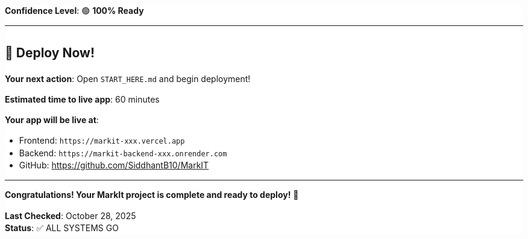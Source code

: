 **Confidence Level**: 🟢 **100% Ready**

---

## 🚀 Deploy Now!

**Your next action**: Open `START_HERE.md` and begin deployment!

**Estimated time to live app**: 60 minutes

**Your app will be live at**:
- Frontend: `https://markit-xxx.vercel.app`
- Backend: `https://markit-backend-xxx.onrender.com`
- GitHub: https://github.com/SiddhantB10/MarkIT

---

**Congratulations! Your MarkIt project is complete and ready to deploy!** 🎉

**Last Checked**: October 28, 2025  
**Status**: ✅ ALL SYSTEMS GO
